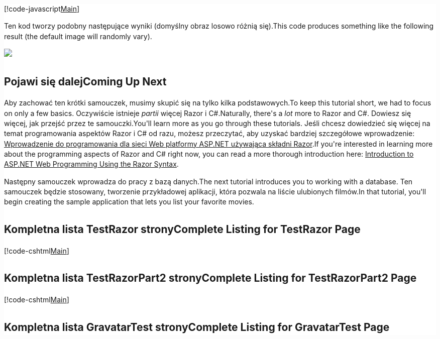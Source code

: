[!code-javascript[Main](intro-to-web-pages-programming/samples/sample15.js)]

<span data-ttu-id="c4ca2-408">Ten kod tworzy podobny następujące wyniki (domyślny obraz losowo różnią się).</span><span class="sxs-lookup"><span data-stu-id="c4ca2-408">This code produces something like the following result (the default image will randomly vary).</span></span>

![](intro-to-web-pages-programming/_static/image13.png)

## <a name="coming-up-next"></a><span data-ttu-id="c4ca2-409">Pojawi się dalej</span><span class="sxs-lookup"><span data-stu-id="c4ca2-409">Coming Up Next</span></span>

<span data-ttu-id="c4ca2-410">Aby zachować ten krótki samouczek, musimy skupić się na tylko kilka podstawowych.</span><span class="sxs-lookup"><span data-stu-id="c4ca2-410">To keep this tutorial short, we had to focus on only a few basics.</span></span> <span data-ttu-id="c4ca2-411">Oczywiście istnieje *partii* więcej Razor i C#.</span><span class="sxs-lookup"><span data-stu-id="c4ca2-411">Naturally, there's a *lot* more to Razor and C#.</span></span> <span data-ttu-id="c4ca2-412">Dowiesz się więcej, jak przejść przez te samouczki.</span><span class="sxs-lookup"><span data-stu-id="c4ca2-412">You'll learn more as you go through these tutorials.</span></span> <span data-ttu-id="c4ca2-413">Jeśli chcesz dowiedzieć się więcej na temat programowania aspektów Razor i C# od razu, możesz przeczytać, aby uzyskać bardziej szczegółowe wprowadzenie: [Wprowadzenie do programowania dla sieci Web platformy ASP.NET używająca składni Razor](https://go.microsoft.com/fwlink/?LinkID=202890).</span><span class="sxs-lookup"><span data-stu-id="c4ca2-413">If you're interested in learning more about the programming aspects of Razor and C# right now, you can read a more thorough introduction here: [Introduction to ASP.NET Web Programming Using the Razor Syntax](https://go.microsoft.com/fwlink/?LinkID=202890).</span></span>

<span data-ttu-id="c4ca2-414">Następny samouczek wprowadza do pracy z bazą danych.</span><span class="sxs-lookup"><span data-stu-id="c4ca2-414">The next tutorial introduces you to working with a database.</span></span> <span data-ttu-id="c4ca2-415">Ten samouczek będzie stosowany, tworzenie przykładowej aplikacji, która pozwala na liście ulubionych filmów.</span><span class="sxs-lookup"><span data-stu-id="c4ca2-415">In that tutorial, you'll begin creating the sample application that lets you list your favorite movies.</span></span>

## <a name="complete-listing-for-testrazor-page"></a><span data-ttu-id="c4ca2-416">Kompletna lista TestRazor strony</span><span class="sxs-lookup"><span data-stu-id="c4ca2-416">Complete Listing for TestRazor Page</span></span>

[!code-cshtml[Main](intro-to-web-pages-programming/samples/sample16.cshtml)]

## <a name="complete-listing-for-testrazorpart2-page"></a><span data-ttu-id="c4ca2-417">Kompletna lista TestRazorPart2 strony</span><span class="sxs-lookup"><span data-stu-id="c4ca2-417">Complete Listing for TestRazorPart2 Page</span></span>

[!code-cshtml[Main](intro-to-web-pages-programming/samples/sample17.cshtml)]

## <a name="complete-listing-for-gravatartest-page"></a><span data-ttu-id="c4ca2-418">Kompletna lista GravatarTest strony</span><span class="sxs-lookup"><span data-stu-id="c4ca2-418">Complete Listing for GravatarTest Page</span></span>
